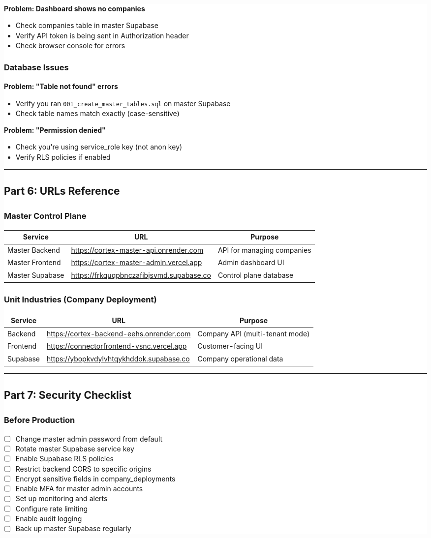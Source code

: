 **Problem: Dashboard shows no companies**
- Check companies table in master Supabase
- Verify API token is being sent in Authorization header
- Check browser console for errors

### Database Issues

**Problem: "Table not found" errors**
- Verify you ran `001_create_master_tables.sql` on master Supabase
- Check table names match exactly (case-sensitive)

**Problem: "Permission denied"**
- Check you're using service_role key (not anon key)
- Verify RLS policies if enabled

---

## Part 6: URLs Reference

### Master Control Plane

| Service | URL | Purpose |
|---------|-----|---------|
| Master Backend | https://cortex-master-api.onrender.com | API for managing companies |
| Master Frontend | https://cortex-master-admin.vercel.app | Admin dashboard UI |
| Master Supabase | https://frkquqpbnczafibjsvmd.supabase.co | Control plane database |

### Unit Industries (Company Deployment)

| Service | URL | Purpose |
|---------|-----|---------|
| Backend | https://cortex-backend-eehs.onrender.com | Company API (multi-tenant mode) |
| Frontend | https://connectorfrontend-vsnc.vercel.app | Customer-facing UI |
| Supabase | https://ybopkvdylvhtqykhddok.supabase.co | Company operational data |

---

## Part 7: Security Checklist

### Before Production

- [ ] Change master admin password from default
- [ ] Rotate master Supabase service key
- [ ] Enable Supabase RLS policies
- [ ] Restrict backend CORS to specific origins
- [ ] Encrypt sensitive fields in company_deployments
- [ ] Enable MFA for master admin accounts
- [ ] Set up monitoring and alerts
- [ ] Configure rate limiting
- [ ] Enable audit logging
- [ ] Back up master Supabase regularly
